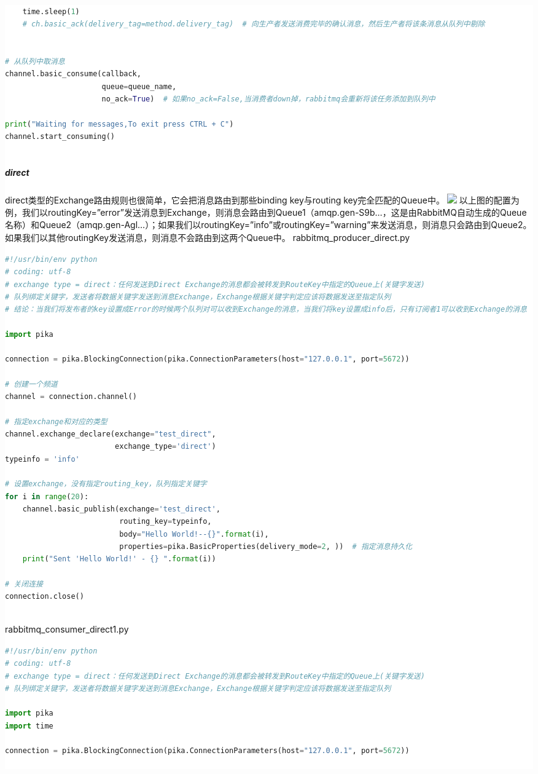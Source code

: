```python
    time.sleep(1)
    # ch.basic_ack(delivery_tag=method.delivery_tag)  # 向生产者发送消费完毕的确认消息，然后生产者将该条消息从队列中剔除
 
 
# 从队列中取消息
channel.basic_consume(callback,
                      queue=queue_name,
                      no_ack=True)  # 如果no_ack=False,当消费者down掉，rabbitmq会重新将该任务添加到队列中
 
print("Waiting for messages,To exit press CTRL + C")
channel.start_consuming()
 
```
##### direct
direct类型的Exchange路由规则也很简单，它会把消息路由到那些binding key与routing key完全匹配的Queue中。
![](https://ttxsgoto.github.io/img/rabbitmq/06.png)
以上图的配置为例，我们以routingKey=”error”发送消息到Exchange，则消息会路由到Queue1（amqp.gen-S9b…，这是由RabbitMQ自动生成的Queue名称）和Queue2（amqp.gen-Agl…）；如果我们以routingKey=”info”或routingKey=”warning”来发送消息，则消息只会路由到Queue2。如果我们以其他routingKey发送消息，则消息不会路由到这两个Queue中。
rabbitmq_producer_direct.py
```python
#!/usr/bin/env python
# coding: utf-8
# exchange type = direct：任何发送到Direct Exchange的消息都会被转发到RouteKey中指定的Queue上(关键字发送)
# 队列绑定关键字，发送者将数据关键字发送到消息Exchange，Exchange根据关键字判定应该将数据发送至指定队列
# 结论：当我们将发布者的key设置成Error的时候两个队列对可以收到Exchange的消息，当我们将key设置成info后，只有订阅者1可以收到Exchange的消息
 
import pika
 
connection = pika.BlockingConnection(pika.ConnectionParameters(host="127.0.0.1", port=5672))
 
# 创建一个频道
channel = connection.channel()
 
# 指定exchange和对应的类型
channel.exchange_declare(exchange="test_direct",
                         exchange_type='direct')
typeinfo = 'info'
 
# 设置exchange，没有指定routing_key，队列指定关键字
for i in range(20):
    channel.basic_publish(exchange='test_direct',
                          routing_key=typeinfo,
                          body="Hello World!--{}".format(i),
                          properties=pika.BasicProperties(delivery_mode=2, ))  # 指定消息持久化
    print("Sent 'Hello World!' - {} ".format(i))
 
# 关闭连接
connection.close()
 
```
rabbitmq_consumer_direct1.py
```python
#!/usr/bin/env python
# coding: utf-8
# exchange type = direct：任何发送到Direct Exchange的消息都会被转发到RouteKey中指定的Queue上(关键字发送)
# 队列绑定关键字，发送者将数据关键字发送到消息Exchange，Exchange根据关键字判定应该将数据发送至指定队列
 
import pika
import time
 
connection = pika.BlockingConnection(pika.ConnectionParameters(host="127.0.0.1", port=5672))
 
```
